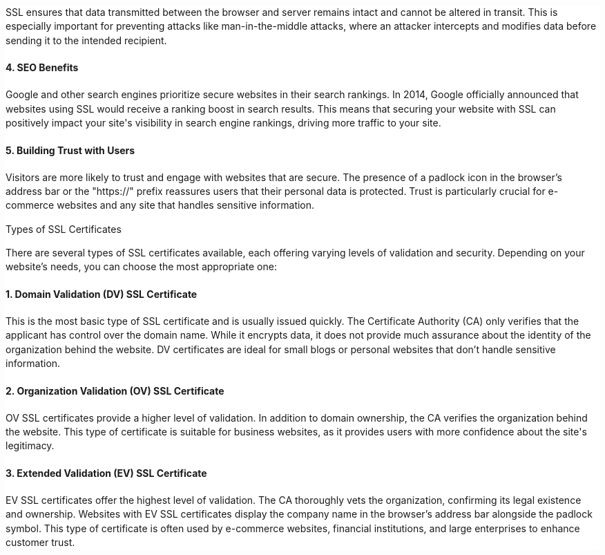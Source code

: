 SSL ensures that data transmitted between the browser and server remains intact and cannot be altered in transit. This is especially important for preventing attacks like man-in-the-middle attacks, where an attacker intercepts and modifies data before sending it to the intended recipient.


#### 4. **SEO Benefits**



Google and other search engines prioritize secure websites in their search rankings. In 2014, Google officially announced that websites using SSL would receive a ranking boost in search results. This means that securing your website with SSL can positively impact your site's visibility in search engine rankings, driving more traffic to your site.


#### 5. **Building Trust with Users**



Visitors are more likely to trust and engage with websites that are secure. The presence of a padlock icon in the browser’s address bar or the "https://" prefix reassures users that their personal data is protected. Trust is particularly crucial for e-commerce websites and any site that handles sensitive information.





Types of SSL Certificates



There are several types of SSL certificates available, each offering varying levels of validation and security. Depending on your website’s needs, you can choose the most appropriate one:


#### 1. **Domain Validation (DV) SSL Certificate**



This is the most basic type of SSL certificate and is usually issued quickly. The Certificate Authority (CA) only verifies that the applicant has control over the domain name. While it encrypts data, it does not provide much assurance about the identity of the organization behind the website. DV certificates are ideal for small blogs or personal websites that don’t handle sensitive information.


#### 2. **Organization Validation (OV) SSL Certificate**



OV SSL certificates provide a higher level of validation. In addition to domain ownership, the CA verifies the organization behind the website. This type of certificate is suitable for business websites, as it provides users with more confidence about the site's legitimacy.


#### 3. **Extended Validation (EV) SSL Certificate**



EV SSL certificates offer the highest level of validation. The CA thoroughly vets the organization, confirming its legal existence and ownership. Websites with EV SSL certificates display the company name in the browser’s address bar alongside the padlock symbol. This type of certificate is often used by e-commerce websites, financial institutions, and large enterprises to enhance customer trust.
